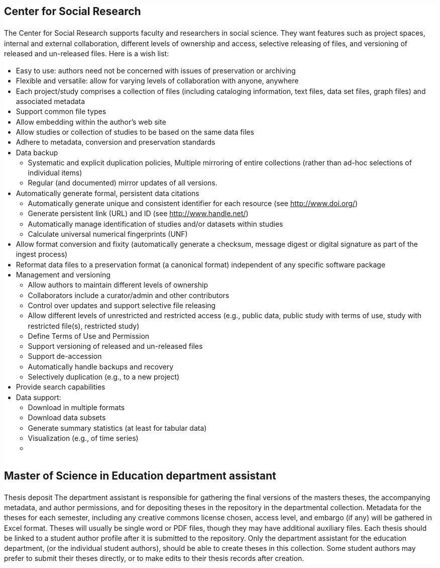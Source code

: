 ## Center for Social Research

The Center for Social Research supports faculty and researchers in social science.
They want features such as project spaces, internal and external collaboration, different levels of ownership and access, selective releasing of files, and versioning of released and un-released files.
 Here is a wish list:

* Easy to use: authors need not be concerned with issues of preservation or archiving
* Flexible and versatile: allow for varying levels of collaboration with anyone, anywhere
* Each project/study comprises a collection of files (including cataloging information, text files, data set files, graph files) and associated metadata
* Support common file types
* Allow embedding within the author’s web site
* Allow studies or collection of studies to be based on the same data files
* Adhere to metadata, conversion and preservation standards
* Data backup
  - Systematic and explicit duplication policies, Multiple mirroring of entire collections (rather than ad-hoc selections of individual items)
  - Regular (and documented) mirror updates of all versions.
* Automatically generate formal, persistent data citations
  - Automatically generate unique and consistent identifier for each resource (see http://www.doi.org/)
  - Generate persistent link (URL) and ID (see http://www.handle.net/)
  - Automatically manage identification of studies and/or datasets within studies
  - Calculate universal numerical fingerprints (UNF)
* Allow format conversion and fixity (automatically generate a checksum, message digest or digital signature as part of the ingest process)
* Reformat data files to a preservation format (a canonical format) independent of any specific software package
* Management and versioning
  - Allow authors to maintain different levels of ownership
  - Collaborators include a curator/admin and other contributors
  - Control over updates and support selective file releasing
  - Allow different levels of unrestricted and restricted access (e.g., public data, public study with terms of use, study with restricted file(s), restricted study)
  - Define Terms of Use and Permission
  - Support versioning of released and un-released files
  - Support de-accession
  - Automatically handle backups and recovery
  - Selectively duplication (e.g., to a new project)
* Provide search capabilities
* Data support:
  - Download in multiple formats
  - Download data subsets
  - Generate summary statistics (at least for tabular data)
  - Visualization (e.g., of time series)
  - 
  
## Master of Science in Education department assistant
Thesis deposit
The department assistant is responsible for gathering the final versions of the masters theses, the accompanying metadata, and author permissions,
and for depositing theses in the repository in the departmental collection. Metadata for the theses for each semester, including any
creative commons license chosen, access level, and embargo (if any) will be gathered in Excel format. Theses will usually be single word or PDF
files, though they may have additional auxiliary files. Each thesis should be linked to a student author profile after it is submitted to the
repository. Only the department assistant for the education department, (or the individual student authors), should be able to create theses in
this collection. Some student authors may prefer to submit their theses directly, or to make edits to their thesis records after creation.